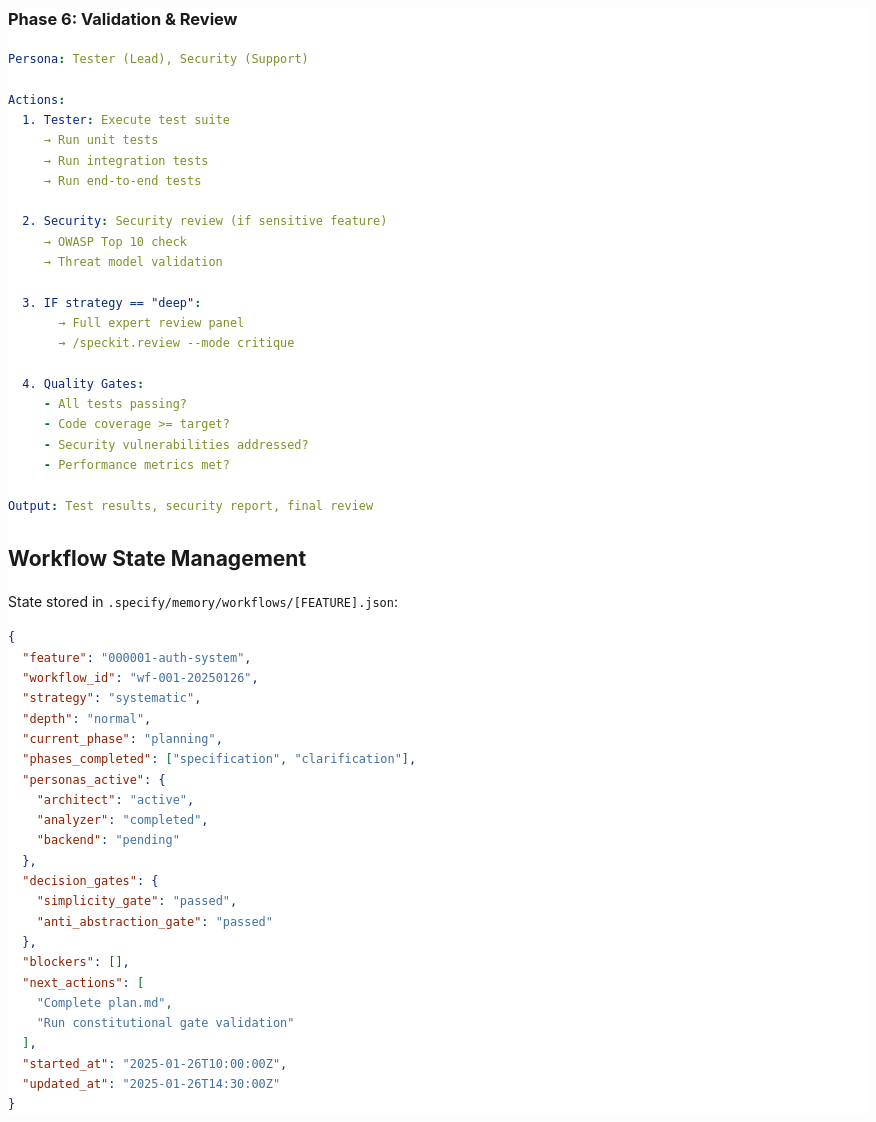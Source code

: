 ### Phase 6: Validation & Review

```yaml
Persona: Tester (Lead), Security (Support)

Actions:
  1. Tester: Execute test suite
     → Run unit tests
     → Run integration tests
     → Run end-to-end tests

  2. Security: Security review (if sensitive feature)
     → OWASP Top 10 check
     → Threat model validation

  3. IF strategy == "deep":
       → Full expert review panel
       → /speckit.review --mode critique

  4. Quality Gates:
     - All tests passing?
     - Code coverage >= target?
     - Security vulnerabilities addressed?
     - Performance metrics met?

Output: Test results, security report, final review
```

## Workflow State Management

State stored in `.specify/memory/workflows/[FEATURE].json`:

```json
{
  "feature": "000001-auth-system",
  "workflow_id": "wf-001-20250126",
  "strategy": "systematic",
  "depth": "normal",
  "current_phase": "planning",
  "phases_completed": ["specification", "clarification"],
  "personas_active": {
    "architect": "active",
    "analyzer": "completed",
    "backend": "pending"
  },
  "decision_gates": {
    "simplicity_gate": "passed",
    "anti_abstraction_gate": "passed"
  },
  "blockers": [],
  "next_actions": [
    "Complete plan.md",
    "Run constitutional gate validation"
  ],
  "started_at": "2025-01-26T10:00:00Z",
  "updated_at": "2025-01-26T14:30:00Z"
}
```
